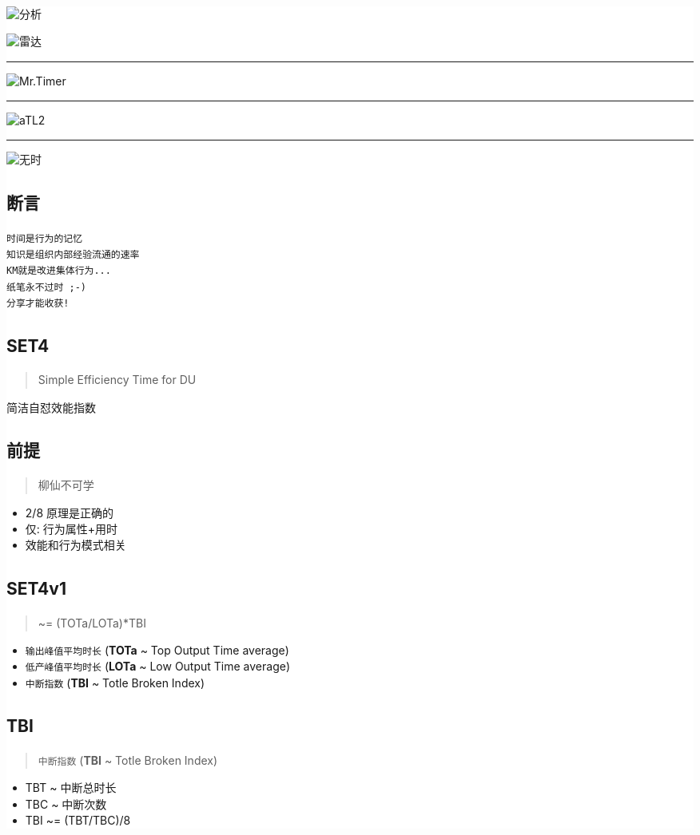 ![分析](http://s5.zoomquiet.top/140303-time4km/i/snap/zq-ti-month-pie-0902.png)

![雷达](http://s5.zoomquiet.top/140303-time4km/i/snap/zq-ti-month-radar-0902.png)


------

![Mr.Timer](http://s5.zoomquiet.top/140303-time4km/i/snap/zTM-mrtime-2.jpg)

------

![aTL2](http://s5.zoomquiet.top/140303-time4km/i/snap/zTM-atimelogger-1.jpg)


------

![无时](http://s5.zoomquiet.top/140303-time4km/i/KMsys-Seci20m1.jpg)

## 断言

    时间是行为的记忆
    知识是组织内部经验流通的速率
    KM就是改进集体行为...
    纸笔永不过时 ;-)
    分享才能收获!

## SET4
> Simple Efficiency Time for DU 

简洁自怼效能指数

## 前提
> 柳仙不可学

- 2/8 原理是正确的
- 仅: 行为属性+用时
- 效能和行为模式相关

## SET4v1
> ~= (TOTa/LOTa)*TBI

- `输出峰值平均时长` (**TOTa** ~ Top Output Time average) 
- `低产峰值平均时长` (**LOTa** ~ Low Output Time average)
- `中断指数` (**TBI** ~ Totle Broken Index)

## TBI
> `中断指数` (**TBI** ~ Totle Broken Index)

- TBT ~ 中断总时长
- TBC ~ 中断次数
- TBI ~= (TBT/TBC)/8
